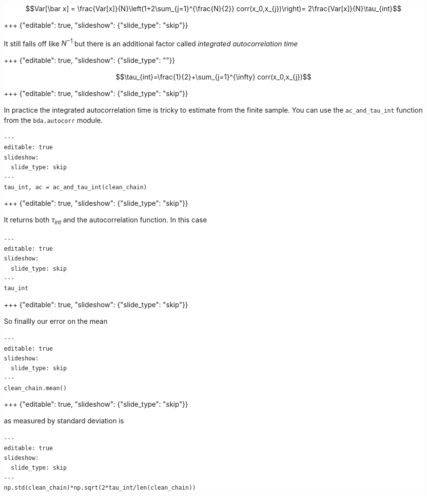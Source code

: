 $$Var[\bar x] =  \frac{Var[x]}{N}\left(1+2\sum_{j=1}^{\frac{N}{2}}  corr(x_0,x_{j})\right)= 2\frac{Var[x]}{N}\tau_{int}$$

+++ {"editable": true, "slideshow": {"slide_type": "skip"}}

It still falls off like $N^{-1}$ but there is an additional factor called _integrated autocorrelation time_

+++ {"editable": true, "slideshow": {"slide_type": ""}}

$$\tau_{int}=\frac{1}{2}+\sum_{j=1}^{\infty}  corr(x_0,x_{j})$$

+++ {"editable": true, "slideshow": {"slide_type": "skip"}}

In practice the integrated autocorrelation time is tricky to estimate from the finite sample. You can use the `ac_and_tau_int` function from the `bda.autocorr` module.

```{code-cell}
---
editable: true
slideshow:
  slide_type: skip
---
tau_int, ac = ac_and_tau_int(clean_chain)
```

+++ {"editable": true, "slideshow": {"slide_type": "skip"}}

It returns both $\tau_{int}$ and the autocorrelation function. In this case

```{code-cell}
---
editable: true
slideshow:
  slide_type: skip
---
tau_int
```

+++ {"editable": true, "slideshow": {"slide_type": "skip"}}

So finallly our error on the mean

```{code-cell}
---
editable: true
slideshow:
  slide_type: skip
---
clean_chain.mean()
```

+++ {"editable": true, "slideshow": {"slide_type": "skip"}}

as measured by standard deviation is

```{code-cell}
---
editable: true
slideshow:
  slide_type: skip
---
np.std(clean_chain)*np.sqrt(2*tau_int/len(clean_chain))
```
